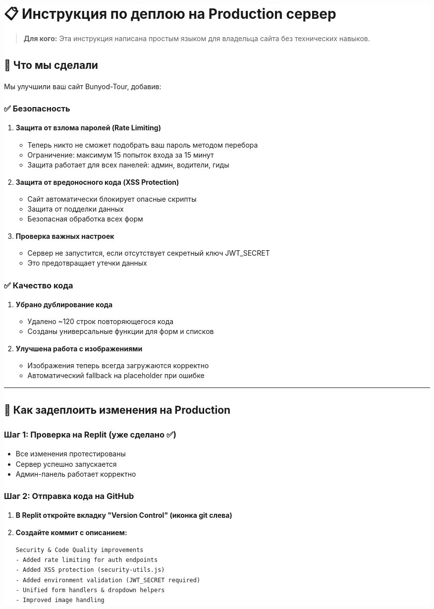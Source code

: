 # 📋 Инструкция по деплою на Production сервер

> **Для кого:** Эта инструкция написана простым языком для владельца сайта без технических навыков.

## 🎯 Что мы сделали

Мы улучшили ваш сайт Bunyod-Tour, добавив:

### ✅ Безопасность
1. **Защита от взлома паролей (Rate Limiting)**
   - Теперь никто не сможет подобрать ваш пароль методом перебора
   - Ограничение: максимум 15 попыток входа за 15 минут
   - Защита работает для всех панелей: админ, водители, гиды

2. **Защита от вредоносного кода (XSS Protection)**
   - Сайт автоматически блокирует опасные скрипты
   - Защита от подделки данных
   - Безопасная обработка всех форм

3. **Проверка важных настроек**
   - Сервер не запустится, если отсутствует секретный ключ JWT_SECRET
   - Это предотвращает утечки данных

### ✅ Качество кода
1. **Убрано дублирование кода**
   - Удалено ~120 строк повторяющегося кода
   - Созданы универсальные функции для форм и списков

2. **Улучшена работа с изображениями**
   - Изображения теперь всегда загружаются корректно
   - Автоматический fallback на placeholder при ошибке

---

## 🚀 Как задеплоить изменения на Production

### Шаг 1: Проверка на Replit (уже сделано ✅)
- Все изменения протестированы
- Сервер успешно запускается
- Админ-панель работает корректно

### Шаг 2: Отправка кода на GitHub

1. **В Replit откройте вкладку "Version Control" (иконка git слева)**

2. **Создайте коммит с описанием:**
   ```
   Security & Code Quality improvements
   - Added rate limiting for auth endpoints
   - Added XSS protection (security-utils.js)
   - Added environment validation (JWT_SECRET required)
   - Unified form handlers & dropdown helpers
   - Improved image handling
   ```
